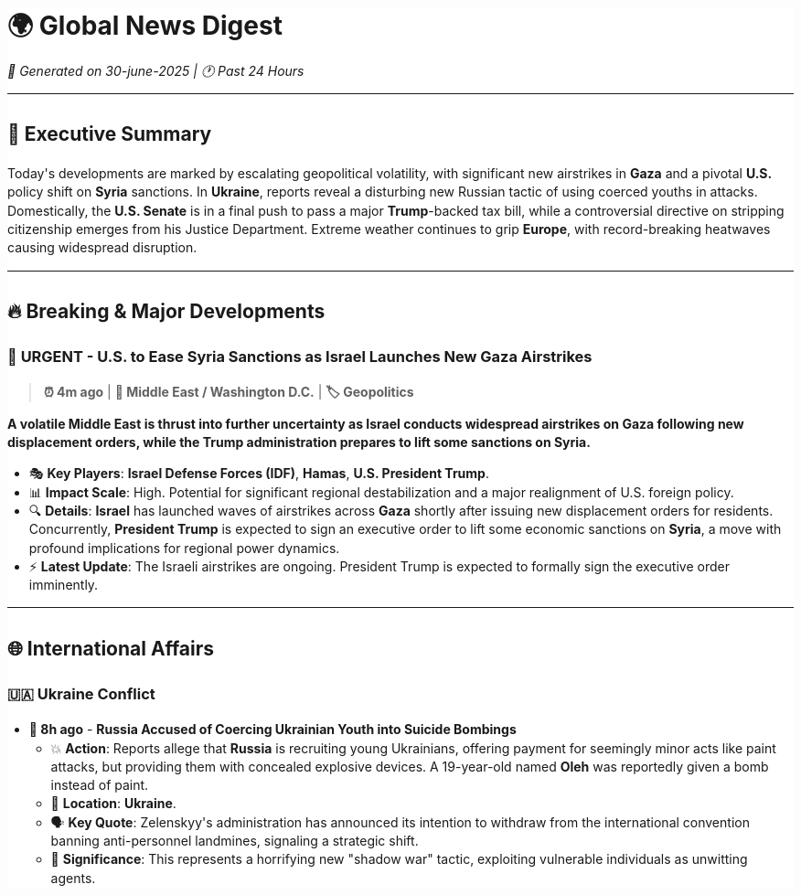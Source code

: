 # 🌍 Global News Digest
*📅 Generated on 30-june-2025 | 🕐 Past 24 Hours*

---

## 🎯 Executive Summary
Today's developments are marked by escalating geopolitical volatility, with significant new airstrikes in **Gaza** and a pivotal **U.S.** policy shift on **Syria** sanctions. In **Ukraine**, reports reveal a disturbing new Russian tactic of using coerced youths in attacks. Domestically, the **U.S. Senate** is in a final push to pass a major **Trump**-backed tax bill, while a controversial directive on stripping citizenship emerges from his Justice Department. Extreme weather continues to grip **Europe**, with record-breaking heatwaves causing widespread disruption.

---

## 🔥 Breaking & Major Developments

### 🚨 **URGENT** - U.S. to Ease Syria Sanctions as Israel Launches New Gaza Airstrikes
> **⏰ 4m ago** | **📍 Middle East / Washington D.C.** | **🏷️ Geopolitics**

**A volatile Middle East is thrust into further uncertainty as Israel conducts widespread airstrikes on Gaza following new displacement orders, while the Trump administration prepares to lift some sanctions on Syria.**

- 🎭 **Key Players**: **Israel Defense Forces (IDF)**, **Hamas**, **U.S. President Trump**.
- 📊 **Impact Scale**: High. Potential for significant regional destabilization and a major realignment of U.S. foreign policy.
- 🔍 **Details**: **Israel** has launched waves of airstrikes across **Gaza** shortly after issuing new displacement orders for residents. Concurrently, **President Trump** is expected to sign an executive order to lift some economic sanctions on **Syria**, a move with profound implications for regional power dynamics.
- ⚡ **Latest Update**: The Israeli airstrikes are ongoing. President Trump is expected to formally sign the executive order imminently.

---

## 🌐 International Affairs

### 🇺🇦 **Ukraine Conflict**
- **🔴 8h ago** - **Russia Accused of Coercing Ukrainian Youth into Suicide Bombings**
  - 💥 **Action**: Reports allege that **Russia** is recruiting young Ukrainians, offering payment for seemingly minor acts like paint attacks, but providing them with concealed explosive devices. A 19-year-old named **Oleh** was reportedly given a bomb instead of paint.
  - 📍 **Location**: **Ukraine**.
  - 🗣️ **Key Quote**: Zelenskyy's administration has announced its intention to withdraw from the international convention banning anti-personnel landmines, signaling a strategic shift.
  - 🎯 **Significance**: This represents a horrifying new "shadow war" tactic, exploiting vulnerable individuals as unwitting agents.
